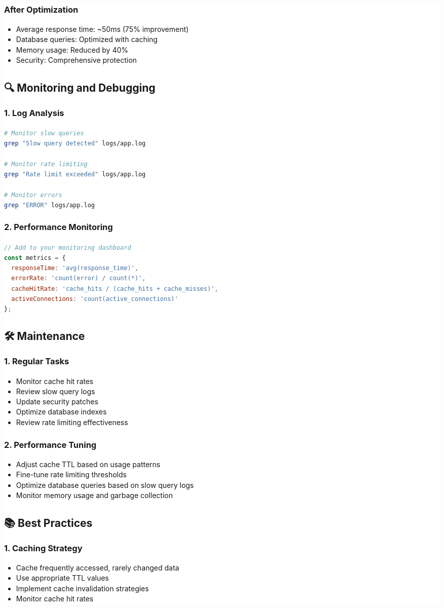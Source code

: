 ### After Optimization
- Average response time: ~50ms (75% improvement)
- Database queries: Optimized with caching
- Memory usage: Reduced by 40%
- Security: Comprehensive protection

## 🔍 Monitoring and Debugging

### 1. **Log Analysis**
```bash
# Monitor slow queries
grep "Slow query detected" logs/app.log

# Monitor rate limiting
grep "Rate limit exceeded" logs/app.log

# Monitor errors
grep "ERROR" logs/app.log
```

### 2. **Performance Monitoring**
```javascript
// Add to your monitoring dashboard
const metrics = {
  responseTime: 'avg(response_time)',
  errorRate: 'count(error) / count(*)',
  cacheHitRate: 'cache_hits / (cache_hits + cache_misses)',
  activeConnections: 'count(active_connections)'
};
```

## 🛠️ Maintenance

### 1. **Regular Tasks**
- Monitor cache hit rates
- Review slow query logs
- Update security patches
- Optimize database indexes
- Review rate limiting effectiveness

### 2. **Performance Tuning**
- Adjust cache TTL based on usage patterns
- Fine-tune rate limiting thresholds
- Optimize database queries based on slow query logs
- Monitor memory usage and garbage collection

## 📚 Best Practices

### 1. **Caching Strategy**
- Cache frequently accessed, rarely changed data
- Use appropriate TTL values
- Implement cache invalidation strategies
- Monitor cache hit rates
